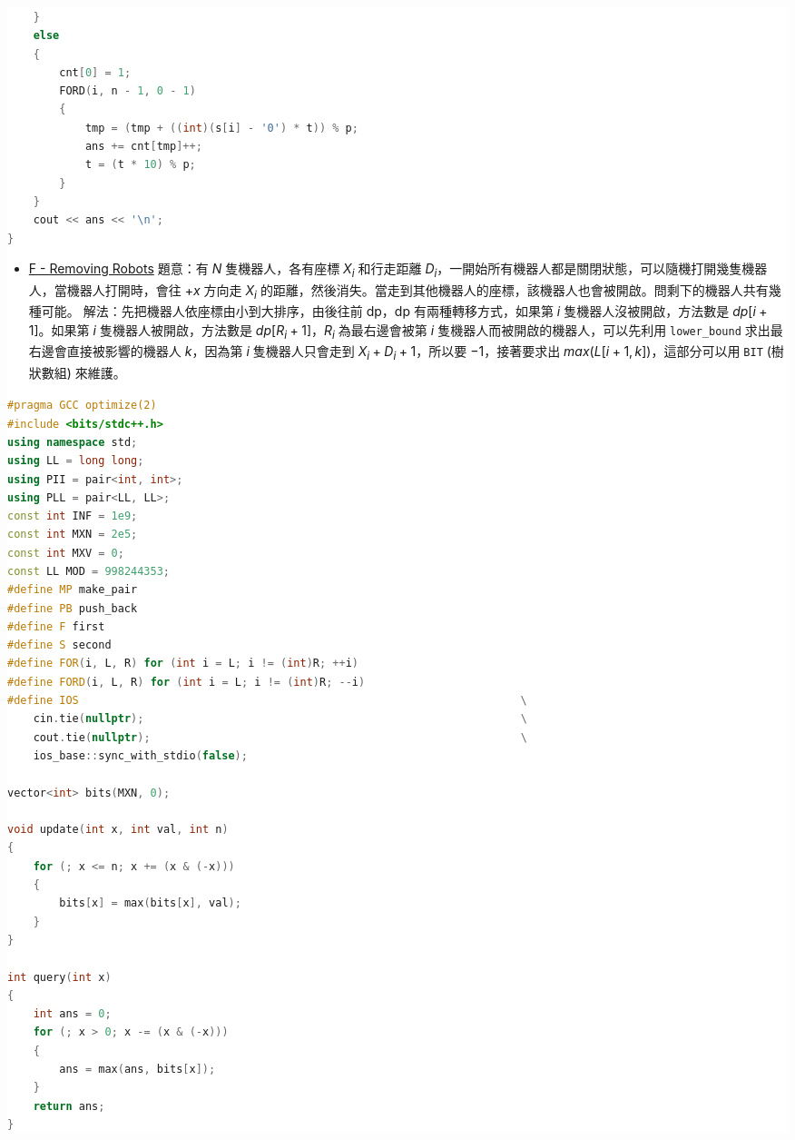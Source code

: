 ```cpp
    }
    else
    {
        cnt[0] = 1;
        FORD(i, n - 1, 0 - 1)
        {
            tmp = (tmp + ((int)(s[i] - '0') * t)) % p;
            ans += cnt[tmp]++;
            t = (t * 10) % p;
        }
    }
    cout << ans << '\n';
}
```

* [F - Removing Robots](https://atcoder.jp/contests/abc158/tasks/abc158_f)
題意：有 $N$ 隻機器人，各有座標 $X_i$ 和行走距離 $D_i$，一開始所有機器人都是關閉狀態，可以隨機打開幾隻機器人，當機器人打開時，會往 $+x$ 方向走 $X_i$ 的距離，然後消失。當走到其他機器人的座標，該機器人也會被開啟。問剩下的機器人共有幾種可能。
解法：先把機器人依座標由小到大排序，由後往前 dp，dp 有兩種轉移方式，如果第 $i$ 隻機器人沒被開啟，方法數是 $dp[i+1]$。如果第 $i$ 隻機器人被開啟，方法數是 $dp[R_i+1]$，$R_i$ 為最右邊會被第 $i$ 隻機器人而被開啟的機器人，可以先利用 `lower_bound` 求出最右邊會直接被影響的機器人 $k$，因為第 $i$ 隻機器人只會走到 $X_i+D_i+1$，所以要 $-1$，接著要求出 $max(L[i+1,k])$，這部分可以用 `BIT` (樹狀數組) 來維護。

```cpp
#pragma GCC optimize(2)
#include <bits/stdc++.h>
using namespace std;
using LL = long long;
using PII = pair<int, int>;
using PLL = pair<LL, LL>;
const int INF = 1e9;
const int MXN = 2e5;
const int MXV = 0;
const LL MOD = 998244353;
#define MP make_pair
#define PB push_back
#define F first
#define S second
#define FOR(i, L, R) for (int i = L; i != (int)R; ++i)
#define FORD(i, L, R) for (int i = L; i != (int)R; --i)
#define IOS                                                                    \
    cin.tie(nullptr);                                                          \
    cout.tie(nullptr);                                                         \
    ios_base::sync_with_stdio(false);

vector<int> bits(MXN, 0);

void update(int x, int val, int n)
{
    for (; x <= n; x += (x & (-x)))
    {
        bits[x] = max(bits[x], val);
    }
}

int query(int x)
{
    int ans = 0;
    for (; x > 0; x -= (x & (-x)))
    {
        ans = max(ans, bits[x]);
    }
    return ans;
}

```